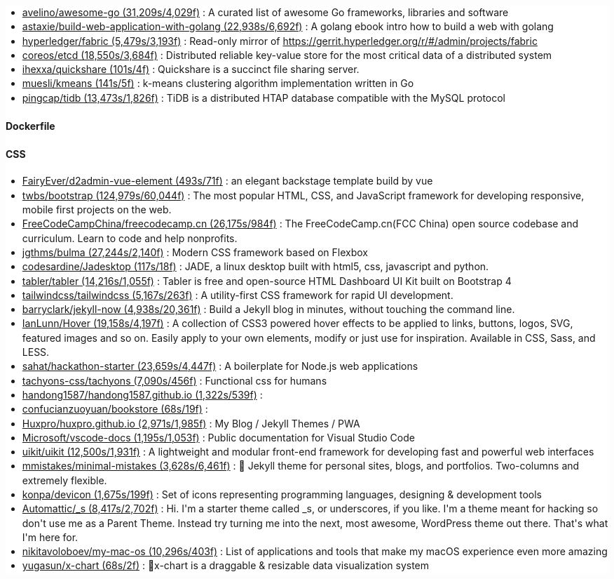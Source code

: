 * [avelino/awesome-go (31,209s/4,029f)](https://github.com/avelino/awesome-go) : A curated list of awesome Go frameworks, libraries and software
* [astaxie/build-web-application-with-golang (22,938s/6,692f)](https://github.com/astaxie/build-web-application-with-golang) : A golang ebook intro how to build a web with golang
* [hyperledger/fabric (5,479s/3,193f)](https://github.com/hyperledger/fabric) : Read-only mirror of https://gerrit.hyperledger.org/r/#/admin/projects/fabric
* [coreos/etcd (18,550s/3,684f)](https://github.com/coreos/etcd) : Distributed reliable key-value store for the most critical data of a distributed system
* [ihexxa/quickshare (101s/4f)](https://github.com/ihexxa/quickshare) : Quickshare is a succinct file sharing server.
* [muesli/kmeans (141s/5f)](https://github.com/muesli/kmeans) : k-means clustering algorithm implementation written in Go
* [pingcap/tidb (13,473s/1,826f)](https://github.com/pingcap/tidb) : TiDB is a distributed HTAP database compatible with the MySQL protocol

#### Dockerfile

#### CSS
* [FairyEver/d2admin-vue-element (493s/71f)](https://github.com/FairyEver/d2admin-vue-element) : an elegant backstage template build by vue
* [twbs/bootstrap (124,979s/60,044f)](https://github.com/twbs/bootstrap) : The most popular HTML, CSS, and JavaScript framework for developing responsive, mobile first projects on the web.
* [FreeCodeCampChina/freecodecamp.cn (26,175s/984f)](https://github.com/FreeCodeCampChina/freecodecamp.cn) : The FreeCodeCamp.cn(FCC China) open source codebase and curriculum. Learn to code and help nonprofits.
* [jgthms/bulma (27,244s/2,140f)](https://github.com/jgthms/bulma) : Modern CSS framework based on Flexbox
* [codesardine/Jadesktop (117s/18f)](https://github.com/codesardine/Jadesktop) : JADE, a linux desktop built with html5, css, javascript and python.
* [tabler/tabler (14,216s/1,055f)](https://github.com/tabler/tabler) : Tabler is free and open-source HTML Dashboard UI Kit built on Bootstrap 4
* [tailwindcss/tailwindcss (5,167s/263f)](https://github.com/tailwindcss/tailwindcss) : A utility-first CSS framework for rapid UI development.
* [barryclark/jekyll-now (4,938s/20,361f)](https://github.com/barryclark/jekyll-now) : Build a Jekyll blog in minutes, without touching the command line.
* [IanLunn/Hover (19,158s/4,197f)](https://github.com/IanLunn/Hover) : A collection of CSS3 powered hover effects to be applied to links, buttons, logos, SVG, featured images and so on. Easily apply to your own elements, modify or just use for inspiration. Available in CSS, Sass, and LESS.
* [sahat/hackathon-starter (23,659s/4,447f)](https://github.com/sahat/hackathon-starter) : A boilerplate for Node.js web applications
* [tachyons-css/tachyons (7,090s/456f)](https://github.com/tachyons-css/tachyons) : Functional css for humans
* [handong1587/handong1587.github.io (1,322s/539f)](https://github.com/handong1587/handong1587.github.io) : 
* [confucianzuoyuan/bookstore (68s/19f)](https://github.com/confucianzuoyuan/bookstore) : 
* [Huxpro/huxpro.github.io (2,971s/1,985f)](https://github.com/Huxpro/huxpro.github.io) : My Blog / Jekyll Themes / PWA
* [Microsoft/vscode-docs (1,195s/1,053f)](https://github.com/Microsoft/vscode-docs) : Public documentation for Visual Studio Code
* [uikit/uikit (12,500s/1,931f)](https://github.com/uikit/uikit) : A lightweight and modular front-end framework for developing fast and powerful web interfaces
* [mmistakes/minimal-mistakes (3,628s/6,461f)](https://github.com/mmistakes/minimal-mistakes) : 📐 Jekyll theme for personal sites, blogs, and portfolios. Two-columns and extremely flexible.
* [konpa/devicon (1,675s/199f)](https://github.com/konpa/devicon) : Set of icons representing programming languages, designing & development tools
* [Automattic/_s (8,417s/2,702f)](https://github.com/Automattic/_s) : Hi. I'm a starter theme called _s, or underscores, if you like. I'm a theme meant for hacking so don't use me as a Parent Theme. Instead try turning me into the next, most awesome, WordPress theme out there. That's what I'm here for.
* [nikitavoloboev/my-mac-os (10,296s/403f)](https://github.com/nikitavoloboev/my-mac-os) : List of applications and tools that make my macOS experience even more amazing
* [yugasun/x-chart (68s/2f)](https://github.com/yugasun/x-chart) : 🚀x-chart is a draggable & resizable data visualization system